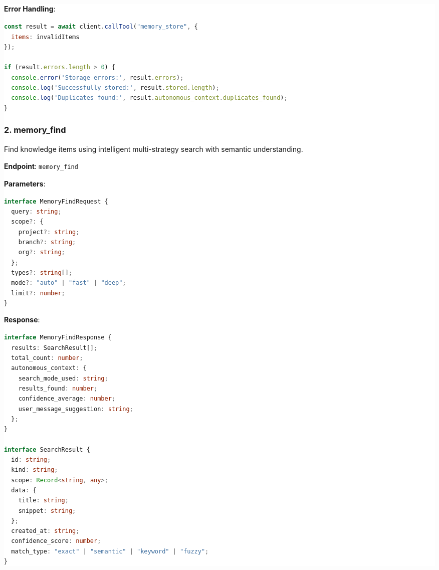 **Error Handling**:
```javascript
const result = await client.callTool("memory_store", {
  items: invalidItems
});

if (result.errors.length > 0) {
  console.error('Storage errors:', result.errors);
  console.log('Successfully stored:', result.stored.length);
  console.log('Duplicates found:', result.autonomous_context.duplicates_found);
}
```

### 2. memory_find

Find knowledge items using intelligent multi-strategy search with semantic understanding.

**Endpoint**: `memory_find`

**Parameters**:
```typescript
interface MemoryFindRequest {
  query: string;
  scope?: {
    project?: string;
    branch?: string;
    org?: string;
  };
  types?: string[];
  mode?: "auto" | "fast" | "deep";
  limit?: number;
}
```

**Response**:
```typescript
interface MemoryFindResponse {
  results: SearchResult[];
  total_count: number;
  autonomous_context: {
    search_mode_used: string;
    results_found: number;
    confidence_average: number;
    user_message_suggestion: string;
  };
}

interface SearchResult {
  id: string;
  kind: string;
  scope: Record<string, any>;
  data: {
    title: string;
    snippet: string;
  };
  created_at: string;
  confidence_score: number;
  match_type: "exact" | "semantic" | "keyword" | "fuzzy";
}
```
